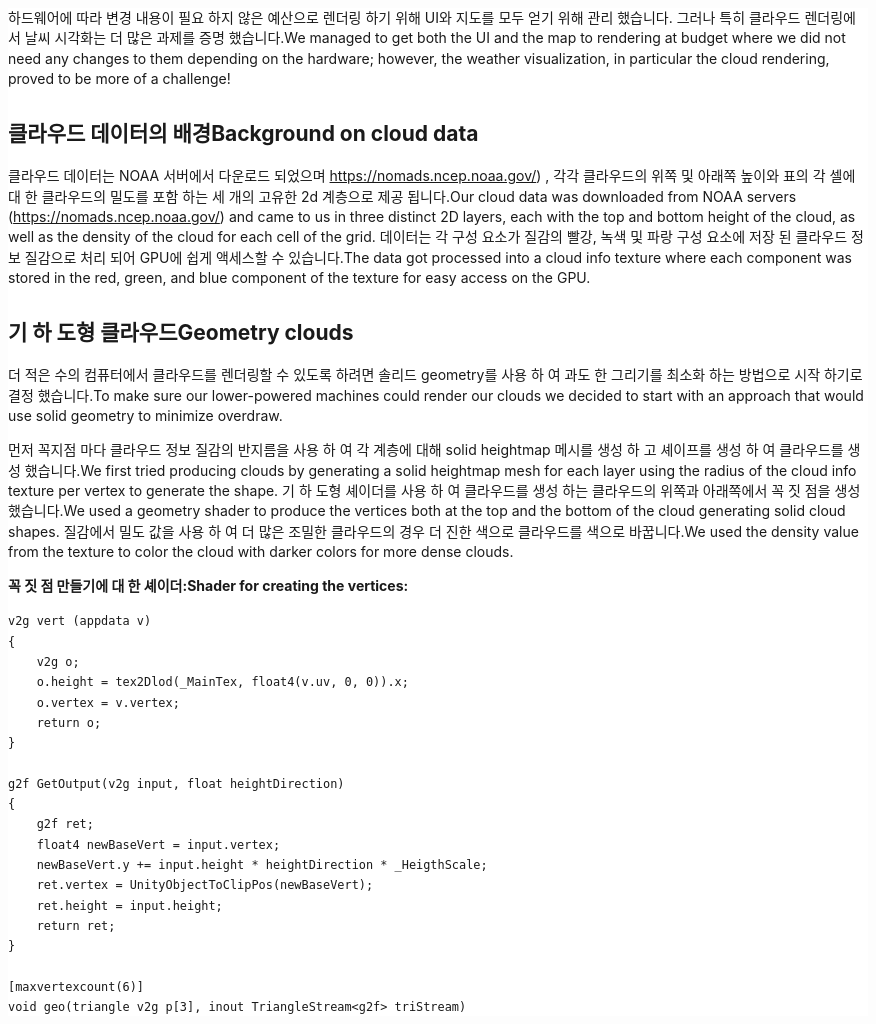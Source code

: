 <span data-ttu-id="54438-125">하드웨어에 따라 변경 내용이 필요 하지 않은 예산으로 렌더링 하기 위해 UI와 지도를 모두 얻기 위해 관리 했습니다. 그러나 특히 클라우드 렌더링에서 날씨 시각화는 더 많은 과제를 증명 했습니다.</span><span class="sxs-lookup"><span data-stu-id="54438-125">We managed to get both the UI and the map to rendering at budget where we did not need any changes to them depending on the hardware; however, the weather visualization, in particular the cloud rendering, proved to be more of a challenge!</span></span>

## <a name="background-on-cloud-data"></a><span data-ttu-id="54438-126">클라우드 데이터의 배경</span><span class="sxs-lookup"><span data-stu-id="54438-126">Background on cloud data</span></span>

<span data-ttu-id="54438-127">클라우드 데이터는 NOAA 서버에서 다운로드 되었으며 https://nomads.ncep.noaa.gov/) , 각각 클라우드의 위쪽 및 아래쪽 높이와 표의 각 셀에 대 한 클라우드의 밀도를 포함 하는 세 개의 고유한 2d 계층으로 제공 됩니다.</span><span class="sxs-lookup"><span data-stu-id="54438-127">Our cloud data was downloaded from NOAA servers (https://nomads.ncep.noaa.gov/) and came to us in three distinct 2D layers, each with the top and bottom height of the cloud, as well as the density of the cloud for each cell of the grid.</span></span> <span data-ttu-id="54438-128">데이터는 각 구성 요소가 질감의 빨강, 녹색 및 파랑 구성 요소에 저장 된 클라우드 정보 질감으로 처리 되어 GPU에 쉽게 액세스할 수 있습니다.</span><span class="sxs-lookup"><span data-stu-id="54438-128">The data got processed into a cloud info texture where each component was stored in the red, green, and blue component of the texture for easy access on the GPU.</span></span>

## <a name="geometry-clouds"></a><span data-ttu-id="54438-129">기 하 도형 클라우드</span><span class="sxs-lookup"><span data-stu-id="54438-129">Geometry clouds</span></span>

<span data-ttu-id="54438-130">더 적은 수의 컴퓨터에서 클라우드를 렌더링할 수 있도록 하려면 솔리드 geometry를 사용 하 여 과도 한 그리기를 최소화 하는 방법으로 시작 하기로 결정 했습니다.</span><span class="sxs-lookup"><span data-stu-id="54438-130">To make sure our lower-powered machines could render our clouds we decided to start with an approach that would use solid geometry to minimize overdraw.</span></span>

<span data-ttu-id="54438-131">먼저 꼭지점 마다 클라우드 정보 질감의 반지름을 사용 하 여 각 계층에 대해 solid heightmap 메시를 생성 하 고 셰이프를 생성 하 여 클라우드를 생성 했습니다.</span><span class="sxs-lookup"><span data-stu-id="54438-131">We first tried producing clouds by generating a solid heightmap mesh for each layer using the radius of the cloud info texture per vertex to generate the shape.</span></span> <span data-ttu-id="54438-132">기 하 도형 셰이더를 사용 하 여 클라우드를 생성 하는 클라우드의 위쪽과 아래쪽에서 꼭 짓 점을 생성 했습니다.</span><span class="sxs-lookup"><span data-stu-id="54438-132">We used a geometry shader to produce the vertices both at the top and the bottom of the cloud generating solid cloud shapes.</span></span> <span data-ttu-id="54438-133">질감에서 밀도 값을 사용 하 여 더 많은 조밀한 클라우드의 경우 더 진한 색으로 클라우드를 색으로 바꿉니다.</span><span class="sxs-lookup"><span data-stu-id="54438-133">We used the density value from the texture to color the cloud with darker colors for more dense clouds.</span></span>

<span data-ttu-id="54438-134">**꼭 짓 점 만들기에 대 한 셰이더:**</span><span class="sxs-lookup"><span data-stu-id="54438-134">**Shader for creating the vertices:**</span></span>

```
v2g vert (appdata v)
{
    v2g o;
    o.height = tex2Dlod(_MainTex, float4(v.uv, 0, 0)).x;
    o.vertex = v.vertex;
    return o;
}
 
g2f GetOutput(v2g input, float heightDirection)
{
    g2f ret;
    float4 newBaseVert = input.vertex;
    newBaseVert.y += input.height * heightDirection * _HeigthScale;
    ret.vertex = UnityObjectToClipPos(newBaseVert);
    ret.height = input.height;
    return ret;
}
 
[maxvertexcount(6)]
void geo(triangle v2g p[3], inout TriangleStream<g2f> triStream)
```